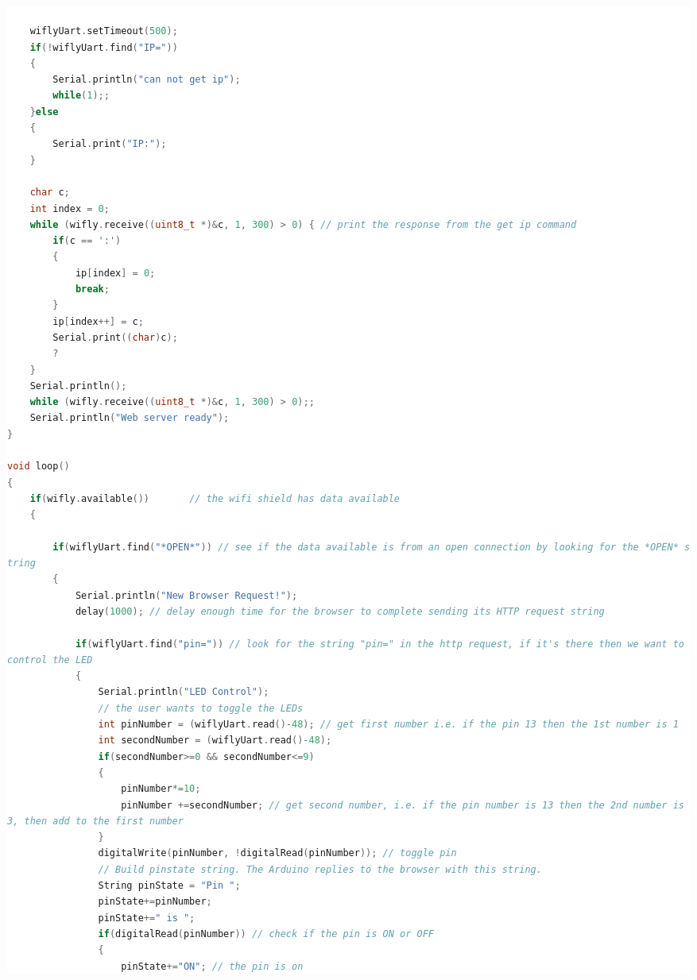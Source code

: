 ```c

    wiflyUart.setTimeout(500);
    if(!wiflyUart.find("IP="))
    {
        Serial.println("can not get ip");
        while(1);;
    }else
    {
        Serial.print("IP:");
    }

    char c;
    int index = 0;
    while (wifly.receive((uint8_t *)&c, 1, 300) > 0) { // print the response from the get ip command
        if(c == ':')
        {
            ip[index] = 0;
            break;
        }
        ip[index++] = c;
        Serial.print((char)c);
        ?
    }
    Serial.println();
    while (wifly.receive((uint8_t *)&c, 1, 300) > 0);;
    Serial.println("Web server ready");
}

void loop()
{
    if(wifly.available())       // the wifi shield has data available
    { 

        if(wiflyUart.find("*OPEN*")) // see if the data available is from an open connection by looking for the *OPEN* string
        {
            Serial.println("New Browser Request!");
            delay(1000); // delay enough time for the browser to complete sending its HTTP request string

            if(wiflyUart.find("pin=")) // look for the string "pin=" in the http request, if it's there then we want to control the LED
            {
                Serial.println("LED Control");
                // the user wants to toggle the LEDs
                int pinNumber = (wiflyUart.read()-48); // get first number i.e. if the pin 13 then the 1st number is 1
                int secondNumber = (wiflyUart.read()-48);
                if(secondNumber>=0 && secondNumber<=9)
                {
                    pinNumber*=10;
                    pinNumber +=secondNumber; // get second number, i.e. if the pin number is 13 then the 2nd number is 3, then add to the first number
                }
                digitalWrite(pinNumber, !digitalRead(pinNumber)); // toggle pin
                // Build pinstate string. The Arduino replies to the browser with this string.
                String pinState = "Pin ";
                pinState+=pinNumber;
                pinState+=" is ";
                if(digitalRead(pinNumber)) // check if the pin is ON or OFF
                {
                    pinState+="ON"; // the pin is on
```